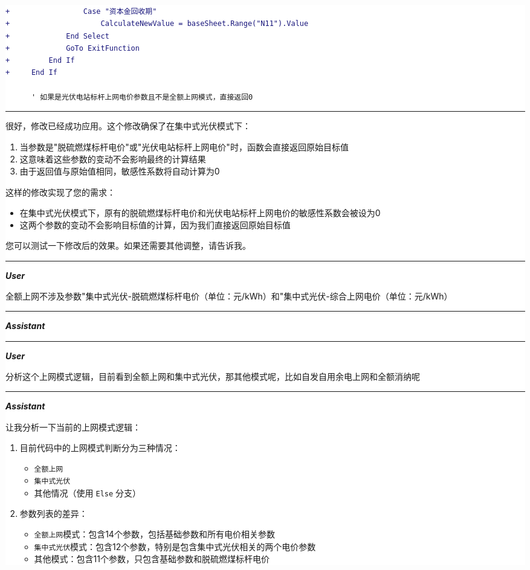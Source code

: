 ```diff
+                 Case "资本金回收期"
+                     CalculateNewValue = baseSheet.Range("N11").Value
+             End Select
+             GoTo ExitFunction
+         End If
+     End If
      
      ' 如果是光伏电站标杆上网电价参数且不是全额上网模式，直接返回0
```

---



很好，修改已经成功应用。这个修改确保了在集中式光伏模式下：
1. 当参数是"脱硫燃煤标杆电价"或"光伏电站标杆上网电价"时，函数会直接返回原始目标值
2. 这意味着这些参数的变动不会影响最终的计算结果
3. 由于返回值与原始值相同，敏感性系数将自动计算为0

这样的修改实现了您的需求：
- 在集中式光伏模式下，原有的脱硫燃煤标杆电价和光伏电站标杆上网电价的敏感性系数会被设为0
- 这两个参数的变动不会影响目标值的计算，因为我们直接返回原始目标值

您可以测试一下修改后的效果。如果还需要其他调整，请告诉我。

---

_**User**_

全额上网不涉及参数"集中式光伏-脱硫燃煤标杆电价（单位：元/kWh）和"集中式光伏-综合上网电价（单位：元/kWh）

---

_**Assistant**_



---

_**User**_

分析这个上网模式逻辑，目前看到全额上网和集中式光伏，那其他模式呢，比如自发自用余电上网和全额消纳呢

---

_**Assistant**_

让我分析一下当前的上网模式逻辑：

1. 目前代码中的上网模式判断分为三种情况：
   - `全额上网`
   - `集中式光伏`
   - 其他情况（使用 `Else` 分支）

2. 参数列表的差异：
   - `全额上网`模式：包含14个参数，包括基础参数和所有电价相关参数
   - `集中式光伏`模式：包含12个参数，特别是包含集中式光伏相关的两个电价参数
   - 其他模式：包含11个参数，只包含基础参数和脱硫燃煤标杆电价
